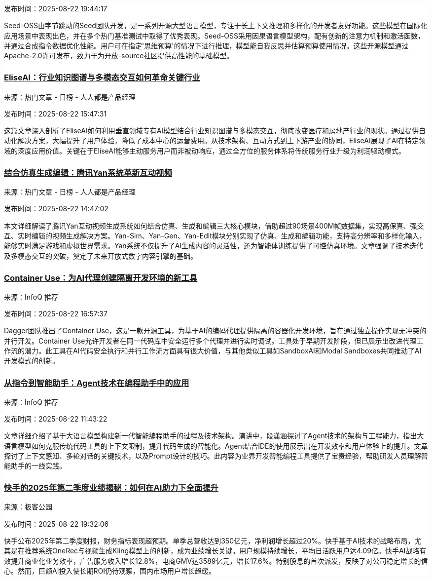 发布时间：2025-08-22 19:44:17

Seed-OSS由字节跳动的Seed团队开发，是一系列开源大型语言模型，专注于长上下文推理和多样化的开发者友好功能。这些模型在国际化应用场景中表现出色，并在多个热门基准测试中取得了优秀表现。Seed-OSS采用因果语言模型架构，配有创新的注意力机制和激活函数，并通过合成指令数据优化性能。用户可在指定'思维预算'的情况下进行推理，模型能自我反思并估算预算使用情况。这些开源模型通过Apache-2.0许可发布，致力于为开放-source社区提供高性能的基础模型。

### [EliseAI：行业知识图谱与多模态交互如何革命关键行业](https://www.woshipm.com/ai/6259069.html)

来源：热门文章 - 日榜 - 人人都是产品经理

发布时间：2025-08-22 15:47:31

这篇文章深入剖析了EliseAI如何利用垂直领域专有AI模型结合行业知识图谱与多模态交互，彻底改变医疗和房地产行业的现状。通过提供自动化解决方案，大幅提升了用户体验，降低了成本中心的运营费用。从技术架构、互动方式到上下游产业的协同，EliseAI展现了AI在特定领域的深度应用价值。关键在于EliseAI能够主动服务用户而非被动响应，通过全方位的服务体系将传统服务行业升级为利润驱动模式。

### [结合仿真生成编辑：腾讯Yan系统革新互动视频](https://www.woshipm.com/ai/6259043.html)

来源：热门文章 - 日榜 - 人人都是产品经理

发布时间：2025-08-22 14:47:02

本文详细解读了腾讯Yan互动视频生成系统如何结合仿真、生成和编辑三大核心模块，借助超过90场景400M帧数据集，实现高保真、强交互、实时编辑的视频生成解决方案。Yan-Sim、Yan-Gen、Yan-Edit模块分别实现了仿真、生成和编辑功能，支持高分辨率和多样化输入，能够实时满足游戏和虚拟世界需求。Yan系统不仅提升了AI生成内容的灵活性，还为智能体训练提供了可控仿真环境。文章强调了技术迭代及多模态交互的突破，奠定了未来开放式数字内容引擎的基础。

### [Container Use：为AI代理创建隔离开发环境的新工具](https://www.infoq.cn/article/CMqJsVDoZvqSr4BiG2JQ)

来源：InfoQ 推荐

发布时间：2025-08-22 16:57:37

Dagger团队推出了Container Use，这是一款开源工具，为基于AI的编码代理提供隔离的容器化开发环境，旨在通过独立操作实现无冲突的并行开发。Container Use允许开发者在同一代码库中安全运行多个代理并进行实时调试。工具处于早期开发阶段，但已展示出改进代理工作流的潜力。此工具在AI代码安全执行和并行工作流方面具有很大价值，与其他类似工具如SandboxAI和Modal Sandboxes共同推动了AI开发模式的创新。

### [从指令到智能助手：Agent技术在编程助手中的应用](https://www.infoq.cn/article/dShJGPfg5SgVAHlILGTG)

来源：InfoQ 推荐

发布时间：2025-08-22 11:43:22

文章详细介绍了基于大语言模型构建新一代智能编程助手的过程及技术架构。演讲中，段潇涵探讨了Agent技术的架构与工程能力，指出大语言模型如何克服传统代码工具的上下文限制，提升代码生成的智能化。Agent结合IDE的使用展示出在开发效率和用户体验上的提升。文章探讨了上下文感知、多轮对话的关键技术，以及Prompt设计的技巧。此内容为业界开发智能编程工具提供了宝贵经验，帮助研发人员理解智能助手的一线实践。

### [快手的2025年第二季度业绩揭秘：如何在AI助力下全面提升](http://www.geekpark.net/news/353005)

来源：极客公园

发布时间：2025-08-22 19:32:06

快手公布2025年第二季度财报，财务指标表现超预期。单季总营收达到350亿元，净利润增长超过20%。快手基于AI技术的战略布局，尤其是在推荐系统OneRec与视频生成Kling模型上的创新，成为业绩增长关键。用户规模持续增长，平均日活跃用户达4.09亿。快手AI战略有效提升商业化业务效率，广告服务收入增长12.8%，电商GMV达3589亿元，增长17.6%。特别股息的首次派发，反映了对公司稳定增长的信心。然而，巨额AI投入使长期ROI仍待观察，国内市场用户增长趋缓。

